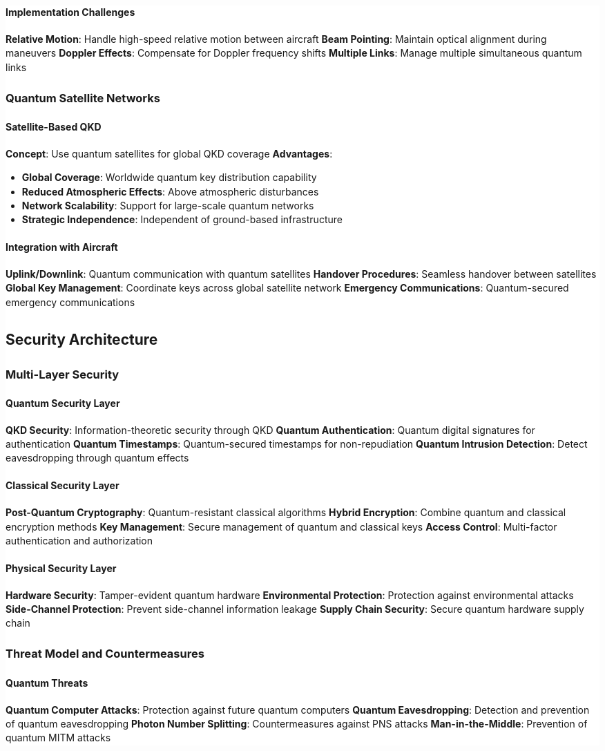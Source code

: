 #### Implementation Challenges
**Relative Motion**: Handle high-speed relative motion between aircraft
**Beam Pointing**: Maintain optical alignment during maneuvers
**Doppler Effects**: Compensate for Doppler frequency shifts
**Multiple Links**: Manage multiple simultaneous quantum links

### Quantum Satellite Networks

#### Satellite-Based QKD
**Concept**: Use quantum satellites for global QKD coverage
**Advantages**:
- **Global Coverage**: Worldwide quantum key distribution capability
- **Reduced Atmospheric Effects**: Above atmospheric disturbances
- **Network Scalability**: Support for large-scale quantum networks
- **Strategic Independence**: Independent of ground-based infrastructure

#### Integration with Aircraft
**Uplink/Downlink**: Quantum communication with quantum satellites
**Handover Procedures**: Seamless handover between satellites
**Global Key Management**: Coordinate keys across global satellite network
**Emergency Communications**: Quantum-secured emergency communications

## Security Architecture

### Multi-Layer Security

#### Quantum Security Layer
**QKD Security**: Information-theoretic security through QKD
**Quantum Authentication**: Quantum digital signatures for authentication
**Quantum Timestamps**: Quantum-secured timestamps for non-repudiation
**Quantum Intrusion Detection**: Detect eavesdropping through quantum effects

#### Classical Security Layer
**Post-Quantum Cryptography**: Quantum-resistant classical algorithms
**Hybrid Encryption**: Combine quantum and classical encryption methods
**Key Management**: Secure management of quantum and classical keys
**Access Control**: Multi-factor authentication and authorization

#### Physical Security Layer
**Hardware Security**: Tamper-evident quantum hardware
**Environmental Protection**: Protection against environmental attacks
**Side-Channel Protection**: Prevent side-channel information leakage
**Supply Chain Security**: Secure quantum hardware supply chain

### Threat Model and Countermeasures

#### Quantum Threats
**Quantum Computer Attacks**: Protection against future quantum computers
**Quantum Eavesdropping**: Detection and prevention of quantum eavesdropping
**Photon Number Splitting**: Countermeasures against PNS attacks
**Man-in-the-Middle**: Prevention of quantum MITM attacks
